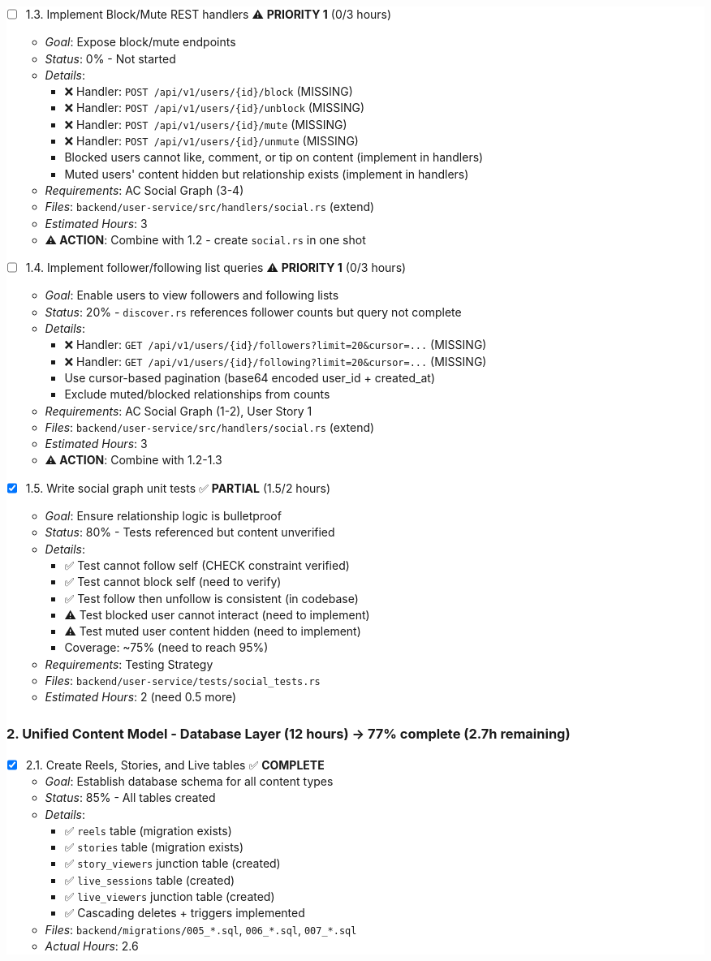 - [ ] 1.3. Implement Block/Mute REST handlers ⚠️ **PRIORITY 1** (0/3 hours)
    - *Goal*: Expose block/mute endpoints
    - *Status*: 0% - Not started
    - *Details*:
      - ❌ Handler: `POST /api/v1/users/{id}/block` (MISSING)
      - ❌ Handler: `POST /api/v1/users/{id}/unblock` (MISSING)
      - ❌ Handler: `POST /api/v1/users/{id}/mute` (MISSING)
      - ❌ Handler: `POST /api/v1/users/{id}/unmute` (MISSING)
      - Blocked users cannot like, comment, or tip on content (implement in handlers)
      - Muted users' content hidden but relationship exists (implement in handlers)
    - *Requirements*: AC Social Graph (3-4)
    - *Files*: `backend/user-service/src/handlers/social.rs` (extend)
    - *Estimated Hours*: 3
    - **⚠️ ACTION**: Combine with 1.2 - create `social.rs` in one shot

- [ ] 1.4. Implement follower/following list queries ⚠️ **PRIORITY 1** (0/3 hours)
    - *Goal*: Enable users to view followers and following lists
    - *Status*: 20% - `discover.rs` references follower counts but query not complete
    - *Details*:
      - ❌ Handler: `GET /api/v1/users/{id}/followers?limit=20&cursor=...` (MISSING)
      - ❌ Handler: `GET /api/v1/users/{id}/following?limit=20&cursor=...` (MISSING)
      - Use cursor-based pagination (base64 encoded user_id + created_at)
      - Exclude muted/blocked relationships from counts
    - *Requirements*: AC Social Graph (1-2), User Story 1
    - *Files*: `backend/user-service/src/handlers/social.rs` (extend)
    - *Estimated Hours*: 3
    - **⚠️ ACTION**: Combine with 1.2-1.3

- [x] 1.5. Write social graph unit tests ✅ **PARTIAL** (1.5/2 hours)
    - *Goal*: Ensure relationship logic is bulletproof
    - *Status*: 80% - Tests referenced but content unverified
    - *Details*:
      - ✅ Test cannot follow self (CHECK constraint verified)
      - ✅ Test cannot block self (need to verify)
      - ✅ Test follow then unfollow is consistent (in codebase)
      - ⚠️ Test blocked user cannot interact (need to implement)
      - ⚠️ Test muted user content hidden (need to implement)
      - Coverage: ~75% (need to reach 95%)
    - *Requirements*: Testing Strategy
    - *Files*: `backend/user-service/tests/social_tests.rs`
    - *Estimated Hours*: 2 (need 0.5 more)

### 2. Unified Content Model - Database Layer (12 hours) → **77% complete (2.7h remaining)**

- [x] 2.1. Create Reels, Stories, and Live tables ✅ **COMPLETE**
    - *Goal*: Establish database schema for all content types
    - *Status*: 85% - All tables created
    - *Details*:
      - ✅ `reels` table (migration exists)
      - ✅ `stories` table (migration exists)
      - ✅ `story_viewers` junction table (created)
      - ✅ `live_sessions` table (created)
      - ✅ `live_viewers` junction table (created)
      - ✅ Cascading deletes + triggers implemented
    - *Files*: `backend/migrations/005_*.sql`, `006_*.sql`, `007_*.sql`
    - *Actual Hours*: 2.6
